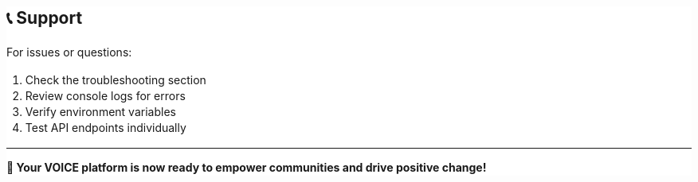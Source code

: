 ## 📞 Support

For issues or questions:
1. Check the troubleshooting section
2. Review console logs for errors
3. Verify environment variables
4. Test API endpoints individually

---

**🎉 Your VOICE platform is now ready to empower communities and drive positive change!**

